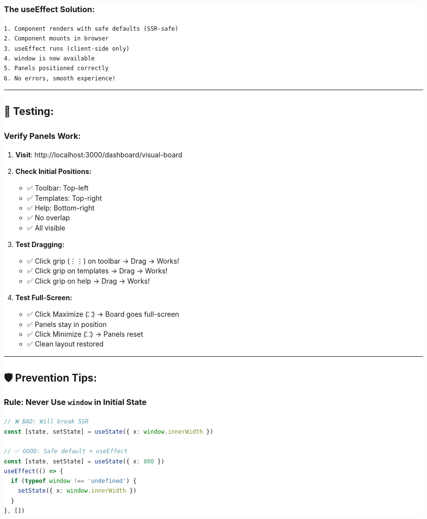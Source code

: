 ### **The useEffect Solution:**
```
1. Component renders with safe defaults (SSR-safe)
2. Component mounts in browser
3. useEffect runs (client-side only)
4. window is now available
5. Panels positioned correctly
6. No errors, smooth experience!
```

---

## 🎯 **Testing:**

### **Verify Panels Work:**

1. **Visit**: http://localhost:3000/dashboard/visual-board

2. **Check Initial Positions:**
   - ✅ Toolbar: Top-left
   - ✅ Templates: Top-right
   - ✅ Help: Bottom-right
   - ✅ No overlap
   - ✅ All visible

3. **Test Dragging:**
   - ✅ Click grip (⋮⋮) on toolbar → Drag → Works!
   - ✅ Click grip on templates → Drag → Works!
   - ✅ Click grip on help → Drag → Works!

4. **Test Full-Screen:**
   - ✅ Click Maximize (⛶) → Board goes full-screen
   - ✅ Panels stay in position
   - ✅ Click Minimize (⛶) → Panels reset
   - ✅ Clean layout restored

---

## 🛡️ **Prevention Tips:**

### **Rule: Never Use `window` in Initial State**
```typescript
// ❌ BAD: Will break SSR
const [state, setState] = useState({ x: window.innerWidth })

// ✅ GOOD: Safe default + useEffect
const [state, setState] = useState({ x: 800 })
useEffect(() => {
  if (typeof window !== 'undefined') {
    setState({ x: window.innerWidth })
  }
}, [])
```
